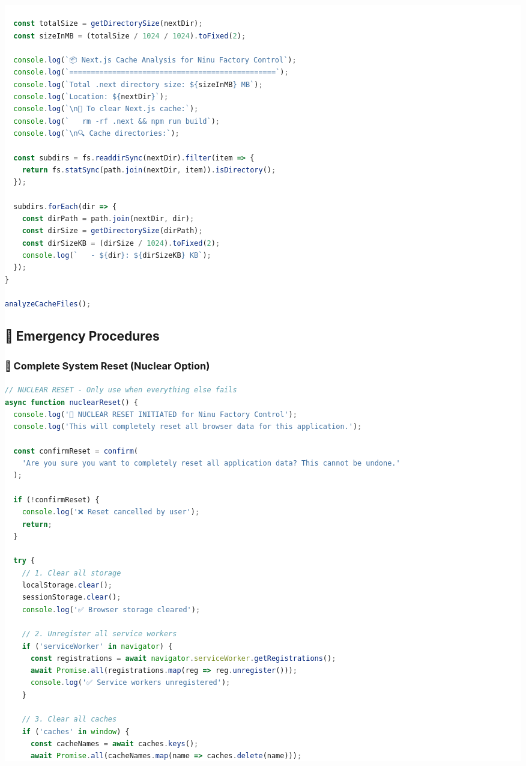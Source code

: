 ```javascript
  
  const totalSize = getDirectorySize(nextDir);
  const sizeInMB = (totalSize / 1024 / 1024).toFixed(2);
  
  console.log(`📦 Next.js Cache Analysis for Ninu Factory Control`);
  console.log(`================================================`);
  console.log(`Total .next directory size: ${sizeInMB} MB`);
  console.log(`Location: ${nextDir}`);
  console.log(`\n🧹 To clear Next.js cache:`);
  console.log(`   rm -rf .next && npm run build`);
  console.log(`\n🔍 Cache directories:`);
  
  const subdirs = fs.readdirSync(nextDir).filter(item => {
    return fs.statSync(path.join(nextDir, item)).isDirectory();
  });
  
  subdirs.forEach(dir => {
    const dirPath = path.join(nextDir, dir);
    const dirSize = getDirectorySize(dirPath);
    const dirSizeKB = (dirSize / 1024).toFixed(2);
    console.log(`   - ${dir}: ${dirSizeKB} KB`);
  });
}

analyzeCacheFiles();
```

## 🚨 Emergency Procedures

### **🔴 Complete System Reset** (Nuclear Option)

```javascript
// NUCLEAR RESET - Only use when everything else fails
async function nuclearReset() {
  console.log('🚨 NUCLEAR RESET INITIATED for Ninu Factory Control');
  console.log('This will completely reset all browser data for this application.');
  
  const confirmReset = confirm(
    'Are you sure you want to completely reset all application data? This cannot be undone.'
  );
  
  if (!confirmReset) {
    console.log('❌ Reset cancelled by user');
    return;
  }
  
  try {
    // 1. Clear all storage
    localStorage.clear();
    sessionStorage.clear();
    console.log('✅ Browser storage cleared');
    
    // 2. Unregister all service workers
    if ('serviceWorker' in navigator) {
      const registrations = await navigator.serviceWorker.getRegistrations();
      await Promise.all(registrations.map(reg => reg.unregister()));
      console.log('✅ Service workers unregistered');
    }
    
    // 3. Clear all caches
    if ('caches' in window) {
      const cacheNames = await caches.keys();
      await Promise.all(cacheNames.map(name => caches.delete(name)));
```